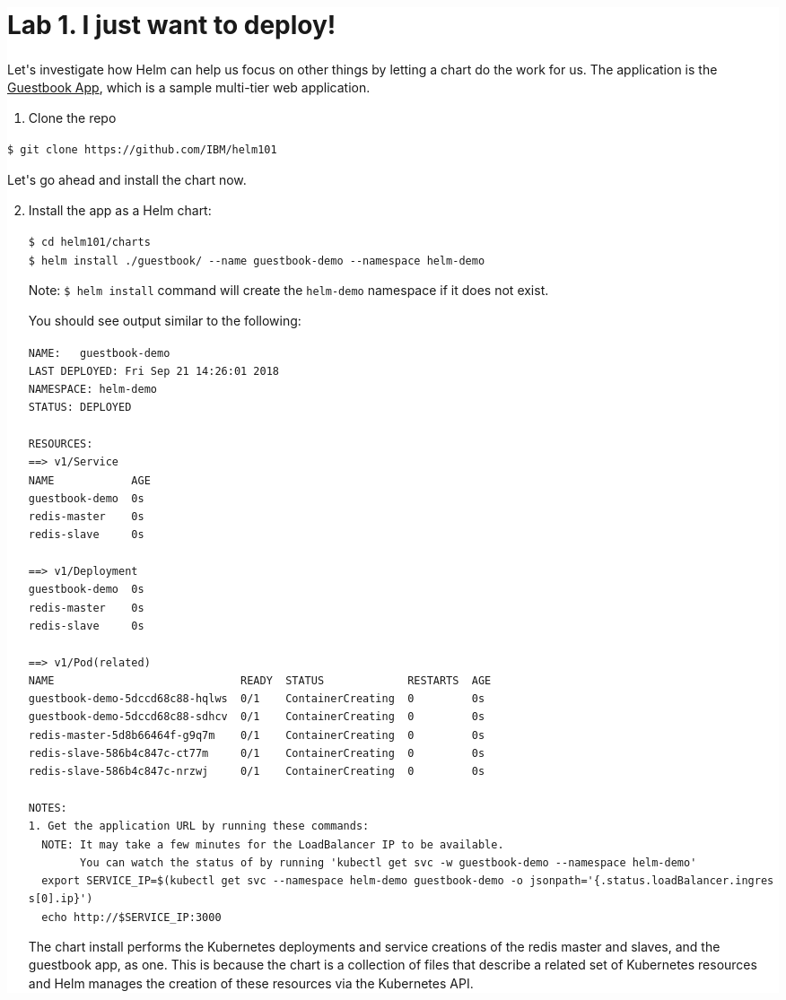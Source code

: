 
# Lab 1. I just want to deploy!

Let's investigate how Helm can help us focus on other things by letting a chart do the work for us. The application is the [Guestbook App](https://github.com/IBM/guestbook), which is a sample multi-tier web application.

1. Clone the repo

```$ git clone https://github.com/IBM/helm101```

Let's go ahead and install the chart now.

2. Install the app as a Helm chart:

    ```
    $ cd helm101/charts
    $ helm install ./guestbook/ --name guestbook-demo --namespace helm-demo
    ```
    
    Note: `$ helm install` command will create the `helm-demo` namespace if it does not exist.
    
    You should see output similar to the following:
    
    ```console
    NAME:   guestbook-demo
    LAST DEPLOYED: Fri Sep 21 14:26:01 2018
    NAMESPACE: helm-demo
    STATUS: DEPLOYED
    
    RESOURCES:
    ==> v1/Service
    NAME            AGE
    guestbook-demo  0s
    redis-master    0s
    redis-slave     0s
    
    ==> v1/Deployment
    guestbook-demo  0s
    redis-master    0s
    redis-slave     0s

    ==> v1/Pod(related)
    NAME                             READY  STATUS             RESTARTS  AGE
    guestbook-demo-5dccd68c88-hqlws  0/1    ContainerCreating  0         0s
    guestbook-demo-5dccd68c88-sdhcv  0/1    ContainerCreating  0         0s
    redis-master-5d8b66464f-g9q7m    0/1    ContainerCreating  0         0s
    redis-slave-586b4c847c-ct77m     0/1    ContainerCreating  0         0s
    redis-slave-586b4c847c-nrzwj     0/1    ContainerCreating  0         0s

    NOTES:
    1. Get the application URL by running these commands:
      NOTE: It may take a few minutes for the LoadBalancer IP to be available.
            You can watch the status of by running 'kubectl get svc -w guestbook-demo --namespace helm-demo'
      export SERVICE_IP=$(kubectl get svc --namespace helm-demo guestbook-demo -o jsonpath='{.status.loadBalancer.ingress[0].ip}')
      echo http://$SERVICE_IP:3000
    ```
    
    The chart install performs the Kubernetes deployments and service creations of the redis master and slaves, and the guestbook app, as one. This is because the chart is a collection of files that describe a related set of Kubernetes resources and Helm manages the creation of these resources via the Kubernetes API.    
```